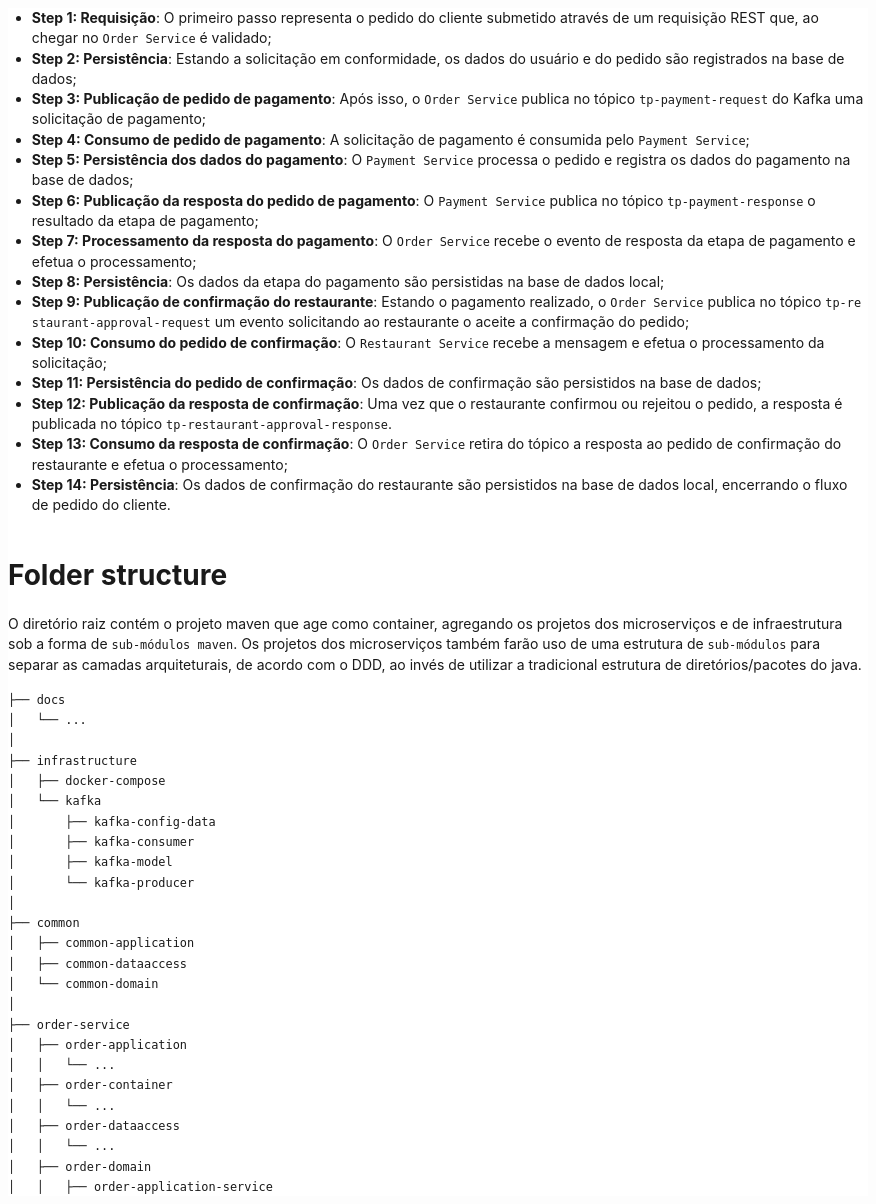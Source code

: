 - **Step 1: Requisição**: O primeiro passo representa o pedido do cliente submetido através de um requisição REST que, ao chegar no `Order Service` é validado;
- **Step 2: Persistência**: Estando a solicitação em conformidade, os dados do usuário e do pedido são registrados na base de dados;
- **Step 3: Publicação de pedido de pagamento**: Após isso, o `Order Service` publica no tópico `tp-payment-request` do Kafka uma solicitação de pagamento;
- **Step 4: Consumo de pedido de pagamento**: A solicitação de pagamento é consumida pelo `Payment Service`;
- **Step 5: Persistência dos dados do pagamento**: O `Payment Service` processa o pedido e registra os dados do pagamento na base de dados;
- **Step 6: Publicação da resposta do pedido de pagamento**: O `Payment Service` publica no tópico `tp-payment-response` o resultado da etapa de pagamento;
- **Step 7: Processamento da resposta do pagamento**: O `Order Service` recebe o evento de resposta da etapa de pagamento e efetua o processamento;
- **Step 8: Persistência**: Os dados da etapa do pagamento são persistidas na base de dados local;
- **Step 9: Publicação de confirmação do restaurante**: Estando o pagamento realizado, o `Order Service` publica no tópico `tp-restaurant-approval-request` um evento solicitando ao restaurante o aceite a confirmação do pedido;
- **Step 10: Consumo do pedido de confirmação**: O `Restaurant Service` recebe a mensagem e efetua o processamento da solicitação;
- **Step 11: Persistência do pedido de confirmação**: Os dados de confirmação são persistidos na base de dados;
- **Step 12: Publicação da resposta de confirmação**: Uma vez que o restaurante confirmou ou rejeitou o pedido, a resposta é publicada no tópico `tp-restaurant-approval-response`.
- **Step 13: Consumo da resposta de confirmação**: O `Order Service` retira do tópico a resposta ao pedido de confirmação do restaurante e efetua o processamento;
- **Step 14: Persistência**: Os dados de confirmação do restaurante são persistidos na base de dados local, encerrando o fluxo de pedido do cliente.


# Folder structure
O diretório raiz contém o projeto maven que age como container, agregando os projetos dos microserviços e de infraestrutura sob a forma de `sub-módulos maven`.
Os projetos dos microserviços também farão uso de uma estrutura de `sub-módulos` para separar as camadas arquiteturais, de acordo com o DDD, ao invés de utilizar a tradicional estrutura de diretórios/pacotes do java.

```
├── docs
│   └── ...
│
├── infrastructure
│   ├── docker-compose
│   └── kafka
│       ├── kafka-config-data
│       ├── kafka-consumer
│       ├── kafka-model
│       └── kafka-producer
│
├── common
│   ├── common-application
│   ├── common-dataaccess
│   └── common-domain
│
├── order-service
│   ├── order-application
│   │   └── ...
│   ├── order-container
│   │   └── ...
│   ├── order-dataaccess
│   │   └── ...
│   ├── order-domain
│   │   ├── order-application-service
```
